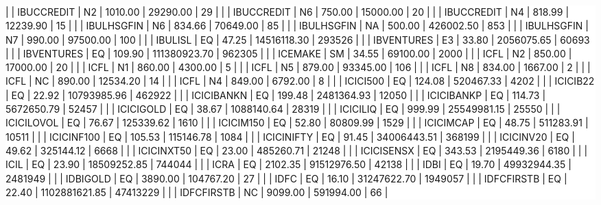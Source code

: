 |  | IBUCCREDIT | N2 | 1010.00 | 29290.00 | 29 |
|  | IBUCCREDIT | N6 | 750.00 | 15000.00 | 20 |
|  | IBUCCREDIT | N4 | 818.99 | 12239.90 | 15 |
|  | IBULHSGFIN | N6 | 834.66 | 70649.00 | 85 |
|  | IBULHSGFIN | NA | 500.00 | 426002.50 | 853 |
|  | IBULHSGFIN | N7 | 990.00 | 97500.00 | 100 |
|  | IBULISL | EQ | 47.25 | 14516118.30 | 293526 |
|  | IBVENTURES | E3 | 33.80 | 2056075.65 | 60693 |
|  | IBVENTURES | EQ | 109.90 | 111380923.70 | 962305 |
|  | ICEMAKE | SM | 34.55 | 69100.00 | 2000 |
|  | ICFL | N2 | 850.00 | 17000.00 | 20 |
|  | ICFL | N1 | 860.00 | 4300.00 | 5 |
|  | ICFL | N5 | 879.00 | 93345.00 | 106 |
|  | ICFL | N8 | 834.00 | 1667.00 | 2 |
|  | ICFL | NC | 890.00 | 12534.20 | 14 |
|  | ICFL | N4 | 849.00 | 6792.00 | 8 |
|  | ICICI500 | EQ | 124.08 | 520467.33 | 4202 |
|  | ICICIB22 | EQ | 22.92 | 10793985.96 | 462922 |
|  | ICICIBANKN | EQ | 199.48 | 2481364.93 | 12050 |
|  | ICICIBANKP | EQ | 114.73 | 5672650.79 | 52457 |
|  | ICICIGOLD | EQ | 38.67 | 1088140.64 | 28319 |
|  | ICICILIQ | EQ | 999.99 | 25549981.15 | 25550 |
|  | ICICILOVOL | EQ | 76.67 | 125339.62 | 1610 |
|  | ICICIM150 | EQ | 52.80 | 80809.99 | 1529 |
|  | ICICIMCAP | EQ | 48.75 | 511283.91 | 10511 |
|  | ICICINF100 | EQ | 105.53 | 115146.78 | 1084 |
|  | ICICINIFTY | EQ | 91.45 | 34006443.51 | 368199 |
|  | ICICINV20 | EQ | 49.62 | 325144.12 | 6668 |
|  | ICICINXT50 | EQ | 23.00 | 485260.71 | 21248 |
|  | ICICISENSX | EQ | 343.53 | 2195449.36 | 6180 |
|  | ICIL | EQ | 23.90 | 18509252.85 | 744044 |
|  | ICRA | EQ | 2102.35 | 91512976.50 | 42138 |
|  | IDBI | EQ | 19.70 | 49932944.35 | 2481949 |
|  | IDBIGOLD | EQ | 3890.00 | 104767.20 | 27 |
|  | IDFC | EQ | 16.10 | 31247622.70 | 1949057 |
|  | IDFCFIRSTB | EQ | 22.40 | 1102881621.85 | 47413229 |
|  | IDFCFIRSTB | NC | 9099.00 | 591994.00 | 66 |